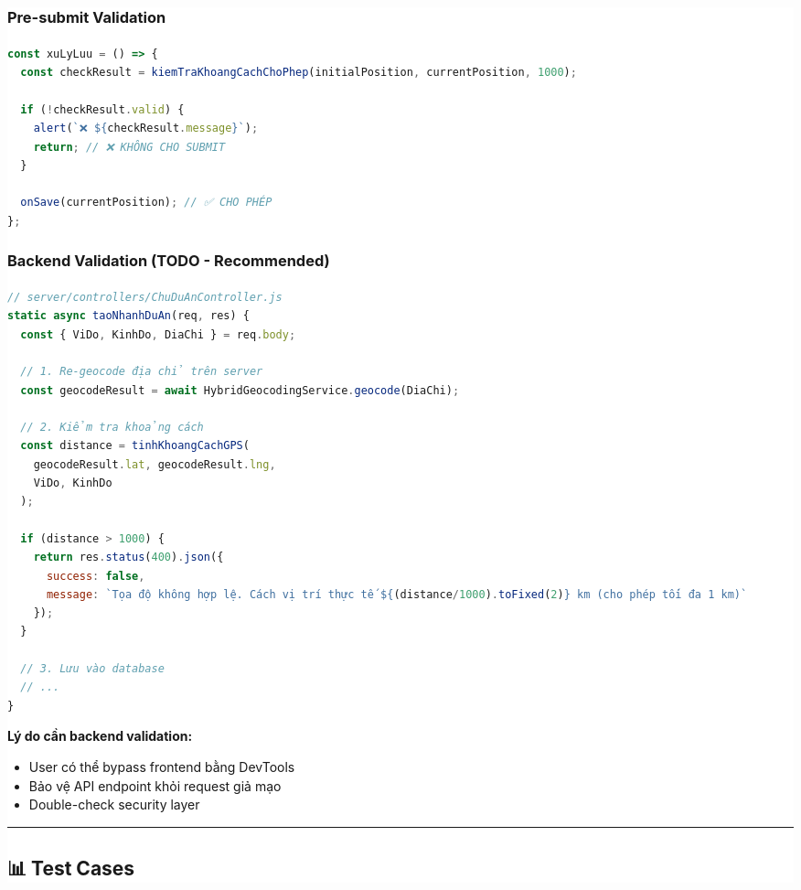 ### Pre-submit Validation
```javascript
const xuLyLuu = () => {
  const checkResult = kiemTraKhoangCachChoPhep(initialPosition, currentPosition, 1000);
  
  if (!checkResult.valid) {
    alert(`❌ ${checkResult.message}`);
    return; // ❌ KHÔNG CHO SUBMIT
  }
  
  onSave(currentPosition); // ✅ CHO PHÉP
};
```

### Backend Validation (TODO - Recommended)
```javascript
// server/controllers/ChuDuAnController.js
static async taoNhanhDuAn(req, res) {
  const { ViDo, KinhDo, DiaChi } = req.body;
  
  // 1. Re-geocode địa chỉ trên server
  const geocodeResult = await HybridGeocodingService.geocode(DiaChi);
  
  // 2. Kiểm tra khoảng cách
  const distance = tinhKhoangCachGPS(
    geocodeResult.lat, geocodeResult.lng,
    ViDo, KinhDo
  );
  
  if (distance > 1000) {
    return res.status(400).json({
      success: false,
      message: `Tọa độ không hợp lệ. Cách vị trí thực tế ${(distance/1000).toFixed(2)} km (cho phép tối đa 1 km)`
    });
  }
  
  // 3. Lưu vào database
  // ...
}
```

**Lý do cần backend validation:**
- User có thể bypass frontend bằng DevTools
- Bảo vệ API endpoint khỏi request giả mạo
- Double-check security layer

---

## 📊 Test Cases
